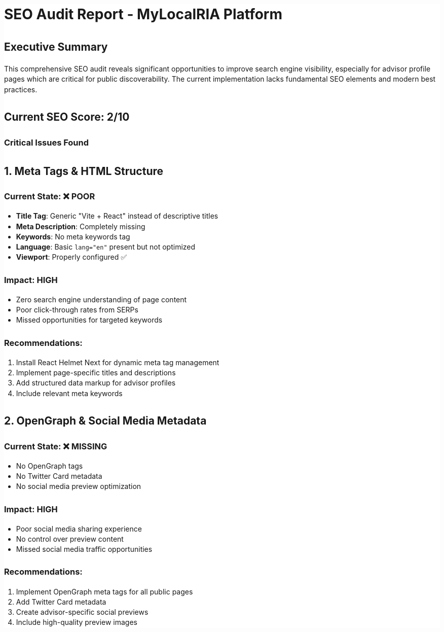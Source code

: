 # SEO Audit Report - MyLocalRIA Platform

## Executive Summary

This comprehensive SEO audit reveals significant opportunities to improve search engine visibility, especially for advisor profile pages which are critical for public discoverability. The current implementation lacks fundamental SEO elements and modern best practices.

## Current SEO Score: 2/10

### Critical Issues Found

## 1. Meta Tags & HTML Structure

### Current State: ❌ POOR
- **Title Tag**: Generic "Vite + React" instead of descriptive titles
- **Meta Description**: Completely missing
- **Keywords**: No meta keywords tag
- **Language**: Basic `lang="en"` present but not optimized
- **Viewport**: Properly configured ✅

### Impact: HIGH
- Zero search engine understanding of page content
- Poor click-through rates from SERPs
- Missed opportunities for targeted keywords

### Recommendations:
1. Install React Helmet Next for dynamic meta tag management
2. Implement page-specific titles and descriptions
3. Add structured data markup for advisor profiles
4. Include relevant meta keywords

## 2. OpenGraph & Social Media Metadata

### Current State: ❌ MISSING
- No OpenGraph tags
- No Twitter Card metadata
- No social media preview optimization

### Impact: HIGH
- Poor social media sharing experience
- No control over preview content
- Missed social media traffic opportunities

### Recommendations:
1. Implement OpenGraph meta tags for all public pages
2. Add Twitter Card metadata
3. Create advisor-specific social previews
4. Include high-quality preview images
